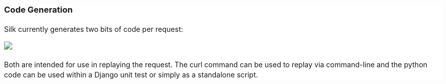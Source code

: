 ### Code Generation

Silk currently generates two bits of code per request:

<img src="https://raw.githubusercontent.com/mtford90/silk/master/screenshots/9.png" width="720px"/>

Both are intended for use in replaying the request. The curl command can be used to replay via command-line and the python code can be used within a Django unit test or simply as a standalone script.